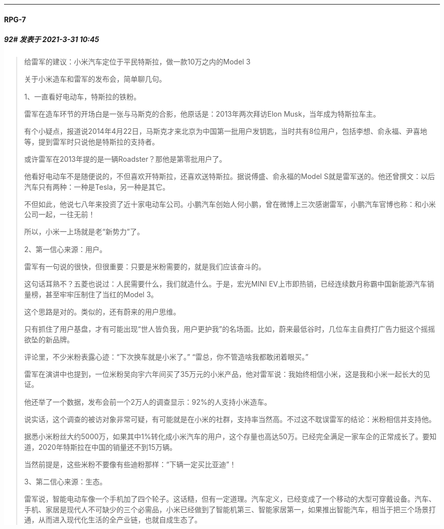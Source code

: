 
*****

####  RPG-7  
##### 92#       发表于 2021-3-31 10:45


<blockquote>给雷军的建议：小米汽车定位于平民特斯拉，做一款10万之内的Model 3


关于小米造车和雷军的发布会，简单聊几句。


1、一直看好电动车，特斯拉的铁粉。


雷军在造车环节的开场白是一张与马斯克的合影，他原话是：2013年两次拜访Elon Musk，当年成为特斯拉车主。


有个小疑点，报道说2014年4月22日，马斯克才来北京为中国第一批用户发钥匙，当时共有8位用户，包括李想、俞永福、尹喜地等，提到雷军时只说他是特斯拉的支持者。


或许雷军在2013年提的是一辆Roadster？那他是第零批用户了。


他看好电动车不是随便说的，不但喜欢开特斯拉，还喜欢送特斯拉。据说傅盛、俞永福的Model S就是雷军送的。他还曾撰文：以后汽车只有两种：一种是Tesla，另一种是其它。


不但如此，他说七八年来投资了近十家电动车公司。小鹏汽车创始人何小鹏，曾在微博上三次感谢雷军，小鹏汽车官博也称：和小米公司一起，一往无前！


所以，小米一上场就是老“新势力”了。


2、第一信心来源：用户。


雷军有一句说的很快，但很重要：只要是米粉需要的，就是我们应该奋斗的。


这句话耳熟不？五菱也说过：人民需要什么，我们就造什么。于是，宏光MINI EV上市即热销，已经连续数月称霸中国新能源汽车销量榜，甚至牢牢压制住了当红的Model 3。


这个思路是对的。类似的，还有蔚来的用户思维。


只有抓住了用户基盘，才有可能出现“世人皆负我，用户更护我”的名场面。比如，蔚来最低谷时，几位车主自费打广告力挺这个摇摇欲坠的新品牌。


评论里，不少米粉表露心迹：“下次换车就是小米了。” “雷总，你不管造啥我都敢闭着眼买。”


雷军在演讲中也提到，一位米粉吴向宇六年间买了35万元的小米产品，他对雷军说：我始终相信小米，这是我和小米一起长大的见证。


他还举了一个数据，发布会前一个2万人的调查显示：92%的人支持小米造车。


说实话，这个调查的被访对象非常可疑，有可能就是在小米的社群，支持率当然高。不过这不耽误雷军的结论：米粉相信并支持他。


据悉小米粉丝大约5000万，如果其中1%转化成小米汽车的用户，这个存量也高达50万。已经完全满足一家车企的正常成长了。要知道，2020年特斯拉在中国的销量还不到15万辆。


当然前提是，这些米粉不要像有些迪粉那样：“下辆一定买比亚迪”！


3、第二信心来源：生态。


雷军说，智能电动车像一个手机加了四个轮子。这话糙，但有一定道理。汽车定义，已经变成了一个移动的大型可穿戴设备。汽车、手机、家居是现代人不可缺少的三个必需品，小米已经做到了智能机第三、智能家居第一，如果推出智能汽车，相当于把三个场景打通，从而进入现代化生活的全产业链，也就自成生态了。

